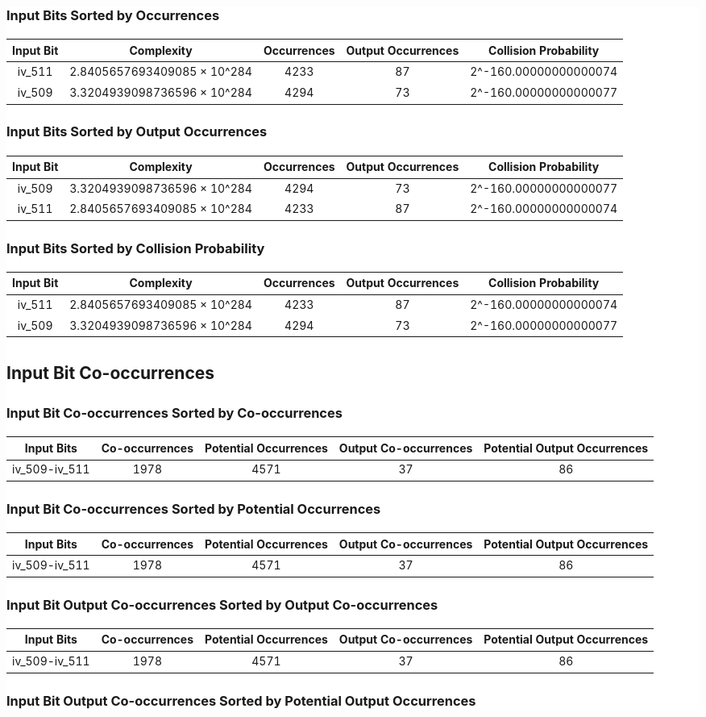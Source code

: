 ### Input Bits Sorted by Occurrences

| Input Bit | Complexity | Occurrences | Output Occurrences | Collision Probability |
|:---------:|:----------:|:-----------:|:------------------:|:---------------------:|
| iv_511 | 2.8405657693409085 × 10^284 | 4233 | 87 | 2^-160.00000000000074 |
| iv_509 | 3.3204939098736596 × 10^284 | 4294 | 73 | 2^-160.00000000000077 |

### Input Bits Sorted by Output Occurrences

| Input Bit | Complexity | Occurrences | Output Occurrences | Collision Probability |
|:---------:|:----------:|:-----------:|:------------------:|:---------------------:|
| iv_509 | 3.3204939098736596 × 10^284 | 4294 | 73 | 2^-160.00000000000077 |
| iv_511 | 2.8405657693409085 × 10^284 | 4233 | 87 | 2^-160.00000000000074 |

### Input Bits Sorted by Collision Probability

| Input Bit | Complexity | Occurrences | Output Occurrences | Collision Probability |
|:---------:|:----------:|:-----------:|:------------------:|:---------------------:|
| iv_511 | 2.8405657693409085 × 10^284 | 4233 | 87 | 2^-160.00000000000074 |
| iv_509 | 3.3204939098736596 × 10^284 | 4294 | 73 | 2^-160.00000000000077 |

## Input Bit Co-occurrences

### Input Bit Co-occurrences Sorted by Co-occurrences

| Input Bits | Co-occurrences | Potential Occurrences | Output Co-occurrences | Potential Output Occurrences |
|:----------:|:--------------:|:---------------------:|:---------------------:|:----------------------------:|
| iv_509-iv_511 | 1978 | 4571 | 37 | 86 |

### Input Bit Co-occurrences Sorted by Potential Occurrences

| Input Bits | Co-occurrences | Potential Occurrences | Output Co-occurrences | Potential Output Occurrences |
|:----------:|:--------------:|:---------------------:|:---------------------:|:----------------------------:|
| iv_509-iv_511 | 1978 | 4571 | 37 | 86 |

### Input Bit Output Co-occurrences Sorted by Output Co-occurrences

| Input Bits | Co-occurrences | Potential Occurrences | Output Co-occurrences | Potential Output Occurrences |
|:----------:|:--------------:|:---------------------:|:---------------------:|:----------------------------:|
| iv_509-iv_511 | 1978 | 4571 | 37 | 86 |

### Input Bit Output Co-occurrences Sorted by Potential Output Occurrences
